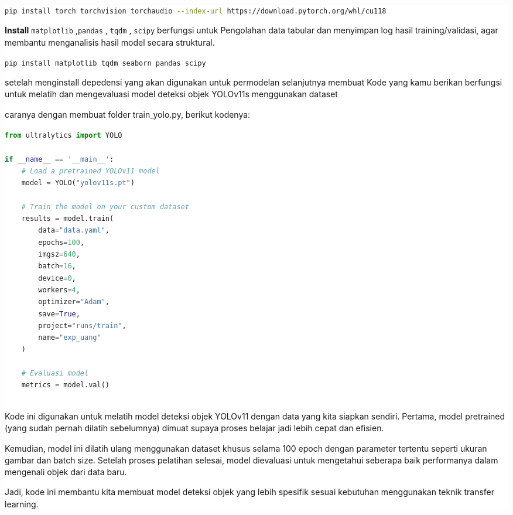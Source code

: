 ```bash
pip install torch torchvision torchaudio --index-url https://download.pytorch.org/whl/cu118
```

 
**Install**   `matplotlib` ,`pandas` , `tqdm` , `scipy` berfungsi untuk Pengolahan data tabular dan menyimpan log hasil training/validasi, agar membantu menganalisis hasil model secara struktural.
```bash
pip install matplotlib tqdm seaborn pandas scipy


```

setelah menginstall depedensi yang akan digunakan untuk permodelan selanjutnya membuat Kode yang kamu berikan berfungsi untuk melatih dan mengevaluasi model deteksi objek YOLOv11s menggunakan dataset 

caranya dengan membuat folder train_yolo.py, berikut kodenya:



```python
from ultralytics import YOLO

if __name__ == '__main__':
    # Load a pretrained YOLOv11 model
    model = YOLO("yolov11s.pt") 

    # Train the model on your custom dataset
    results = model.train(
        data="data.yaml",  
        epochs=100,
        imgsz=640,
        batch=16,                
        device=0,                
        workers=4,               
        optimizer="Adam",         
        save=True,               
        project="runs/train",    
        name="exp_uang"          
    )

    # Evaluasi model
    metrics = model.val()
    
```
 
 Kode ini digunakan untuk melatih model deteksi objek YOLOv11 dengan data yang kita siapkan sendiri. Pertama, model pretrained (yang sudah pernah dilatih sebelumnya) dimuat supaya proses belajar jadi lebih cepat dan efisien. 
 
 Kemudian, model ini dilatih ulang menggunakan dataset khusus selama 100 epoch dengan parameter tertentu seperti ukuran gambar dan batch size. Setelah proses pelatihan selesai, model dievaluasi untuk mengetahui seberapa baik performanya dalam mengenali objek dari data baru. 
 
 Jadi, kode ini membantu kita membuat model deteksi objek yang lebih spesifik sesuai kebutuhan menggunakan teknik transfer learning.
